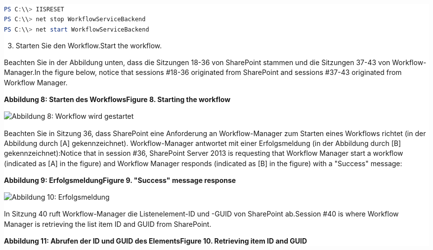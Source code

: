 ```powershell  
PS C:\\> IISRESET
PS C:\\> net stop WorkflowServiceBackend
PS C:\\> net start WorkflowServiceBackend
```

3. <span data-ttu-id="9c921-286">Starten Sie den Workflow.</span><span class="sxs-lookup"><span data-stu-id="9c921-286">Start the workflow.</span></span>
    
  
<span data-ttu-id="9c921-287">Beachten Sie in der Abbildung unten, dass die Sitzungen 18-36 von SharePoint stammen und die Sitzungen 37-43 von Workflow-Manager.</span><span class="sxs-lookup"><span data-stu-id="9c921-287">In the figure below, notice that sessions #18-36 originated from SharePoint and sessions #37-43 originated from Workflow Manager.</span></span>
  
    
    

<span data-ttu-id="9c921-288">**Abbildung 8: Starten des Workflows**</span><span class="sxs-lookup"><span data-stu-id="9c921-288">**Figure 8. Starting the workflow**</span></span>

  
    
    

  
    
    
![Abbildung 8: Workflow wird gestartet](../images/ngDebuggingSP2013Workflows08.png)
  
    
    
<span data-ttu-id="9c921-291">Beachten Sie in Sitzung 36, dass SharePoint eine Anforderung an Workflow-Manager zum Starten eines Workflows richtet (in der Abbildung durch [A] gekennzeichnet). Workflow-Manager antwortet mit einer Erfolgsmeldung (in der Abbildung durch [B] gekennzeichnet):</span><span class="sxs-lookup"><span data-stu-id="9c921-291">Notice that in session #36, SharePoint Server 2013 is requesting that Workflow Manager start a workflow (indicated as [A] in the figure) and Workflow Manager responds (indicated as [B] in the figure) with a "Success" message:</span></span>
  
    
    

<span data-ttu-id="9c921-292">**Abbildung 9: Erfolgsmeldung**</span><span class="sxs-lookup"><span data-stu-id="9c921-292">**Figure 9. "Success" message response**</span></span>

  
    
    

  
    
    
![Abbildung 10: Erfolgsmeldung](../images/ngDebuggingSP2013Workflows10.png)
  
    
    
<span data-ttu-id="9c921-295">In Sitzung 40 ruft Workflow-Manager die Listenelement-ID und -GUID von SharePoint ab.</span><span class="sxs-lookup"><span data-stu-id="9c921-295">Session #40 is where Workflow Manager is retrieving the list item ID and GUID from SharePoint.</span></span>
  
    
    

<span data-ttu-id="9c921-296">**Abbildung 11: Abrufen der ID und GUID des Elements**</span><span class="sxs-lookup"><span data-stu-id="9c921-296">**Figure 10. Retrieving item ID and GUID**</span></span>
